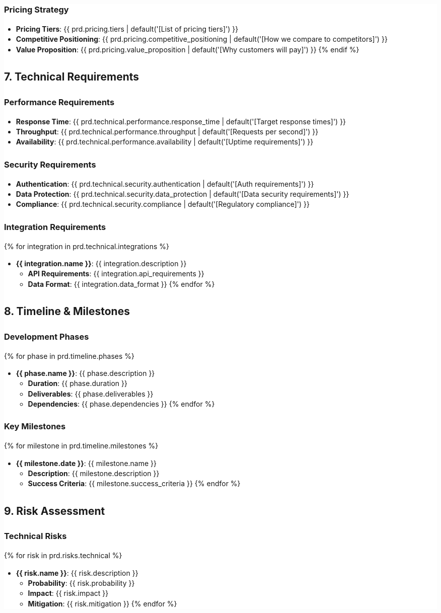 ### Pricing Strategy
- **Pricing Tiers**: {{ prd.pricing.tiers | default('[List of pricing tiers]') }}
- **Competitive Positioning**: {{ prd.pricing.competitive_positioning | default('[How we compare to competitors]') }}
- **Value Proposition**: {{ prd.pricing.value_proposition | default('[Why customers will pay]') }}
{% endif %}

## 7. Technical Requirements
### Performance Requirements
- **Response Time**: {{ prd.technical.performance.response_time | default('[Target response times]') }}
- **Throughput**: {{ prd.technical.performance.throughput | default('[Requests per second]') }}
- **Availability**: {{ prd.technical.performance.availability | default('[Uptime requirements]') }}

### Security Requirements
- **Authentication**: {{ prd.technical.security.authentication | default('[Auth requirements]') }}
- **Data Protection**: {{ prd.technical.security.data_protection | default('[Data security requirements]') }}
- **Compliance**: {{ prd.technical.security.compliance | default('[Regulatory compliance]') }}

### Integration Requirements
{% for integration in prd.technical.integrations %}
- **{{ integration.name }}**: {{ integration.description }}
  - **API Requirements**: {{ integration.api_requirements }}
  - **Data Format**: {{ integration.data_format }}
{% endfor %}

## 8. Timeline & Milestones
### Development Phases
{% for phase in prd.timeline.phases %}
- **{{ phase.name }}**: {{ phase.description }}
  - **Duration**: {{ phase.duration }}
  - **Deliverables**: {{ phase.deliverables }}
  - **Dependencies**: {{ phase.dependencies }}
{% endfor %}

### Key Milestones
{% for milestone in prd.timeline.milestones %}
- **{{ milestone.date }}**: {{ milestone.name }}
  - **Description**: {{ milestone.description }}
  - **Success Criteria**: {{ milestone.success_criteria }}
{% endfor %}

## 9. Risk Assessment
### Technical Risks
{% for risk in prd.risks.technical %}
- **{{ risk.name }}**: {{ risk.description }}
  - **Probability**: {{ risk.probability }}
  - **Impact**: {{ risk.impact }}
  - **Mitigation**: {{ risk.mitigation }}
{% endfor %}
